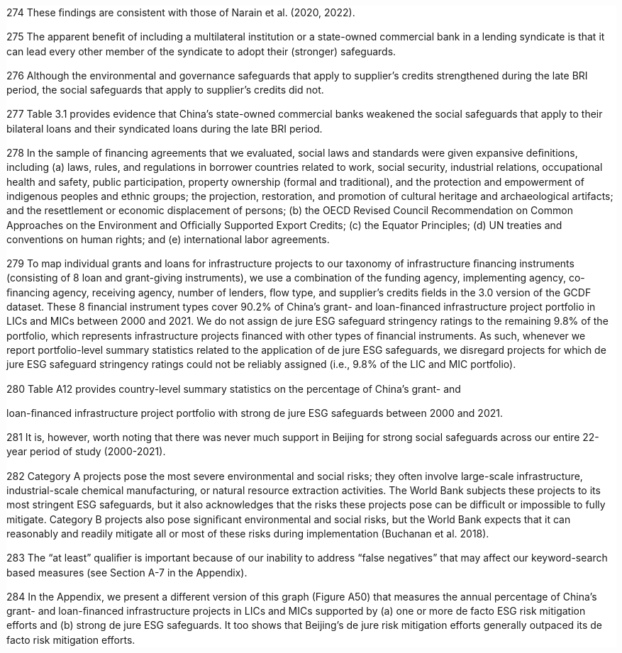 274 These ﬁndings are consistent with those of Narain et al\. \(2020, 2022\)\.  
  
275 The apparent beneﬁt of including a multilateral institution or a state\-owned commercial bank in a lending syndicate is that it can lead every other member of the syndicate to adopt their \(stronger\) safeguards\.  
  
276 Although the environmental and governance safeguards that apply to supplier’s credits strengthened during the late BRI period, the social safeguards that apply to supplier’s credits did not\.  
  
277 Table 3\.1 provides evidence that China’s state\-owned commercial banks weakened the social safeguards that apply to their bilateral loans and their syndicated loans during the late BRI period\.  
  
278 In the sample of ﬁnancing agreements that we evaluated, social laws and standards were given expansive deﬁnitions, including \(a\) laws, rules, and regulations in borrower countries related to work, social security, industrial relations, occupational health and safety, public participation, property ownership \(formal and traditional\), and the protection and empowerment of indigenous peoples and ethnic groups; the projection, restoration, and promotion of cultural heritage and archaeological artifacts; and the resettlement or economic displacement of persons; \(b\) the OECD Revised Council Recommendation on Common Approaches on the Environment and Ofﬁcially Supported Export Credits; \(c\) the Equator Principles; \(d\) UN treaties and conventions on human rights; and \(e\) international labor agreements\.  
  
279 To map individual grants and loans for infrastructure projects to our taxonomy of infrastructure ﬁnancing instruments \(consisting of 8 loan and grant\-giving instruments\), we use a combination of the funding agency, implementing agency, co\-ﬁnancing agency, receiving agency, number of lenders, ﬂow type, and supplier’s credits ﬁelds in the 3\.0 version of the GCDF dataset\. These 8 ﬁnancial instrument types cover 90\.2% of China’s grant\- and loan\-ﬁnanced infrastructure project portfolio in LICs and MICs between 2000 and 2021\. We do not assign de jure ESG safeguard stringency ratings to the remaining 9\.8% of the portfolio, which represents infrastructure projects ﬁnanced with other types of ﬁnancial instruments\. As such, whenever we report portfolio\-level summary statistics related to the application of de jure ESG safeguards, we disregard projects for which de jure ESG safeguard stringency ratings could not be reliably assigned \(i\.e\., 9\.8% of the LIC and MIC portfolio\)\.  
  
280 Table A12 provides country\-level summary statistics on the percentage of China’s grant\- and  
  
loan\-ﬁnanced infrastructure project portfolio with strong de jure ESG safeguards between 2000 and 2021\.  
  
281 It is, however, worth noting that there was never much support in Beijing for strong social safeguards across our entire 22\-year period of study \(2000\-2021\)\.  
  
282 Category A projects pose the most severe environmental and social risks; they often involve large\-scale infrastructure, industrial\-scale chemical manufacturing, or natural resource extraction activities\. The World Bank subjects these projects to its most stringent ESG safeguards, but it also acknowledges that the risks these projects pose can be difﬁcult or impossible to fully mitigate\. Category B projects also pose signiﬁcant environmental and social risks, but the World Bank expects that it can reasonably and readily mitigate all or most of these risks during implementation \(Buchanan et al\. 2018\)\.  
  
283 The “at least” qualiﬁer is important because of our inability to address “false negatives” that may affect our keyword\-search based measures \(see Section A\-7 in the Appendix\)\.  
  
284 In the Appendix, we present a different version of this graph \(Figure A50\) that measures the annual percentage of China’s grant\- and loan\-ﬁnanced infrastructure projects in LICs and MICs supported by \(a\) one or more de facto ESG risk mitigation efforts and \(b\) strong de jure ESG safeguards\. It too shows that Beijing’s de jure risk mitigation efforts generally outpaced its de facto risk mitigation efforts\.  
  